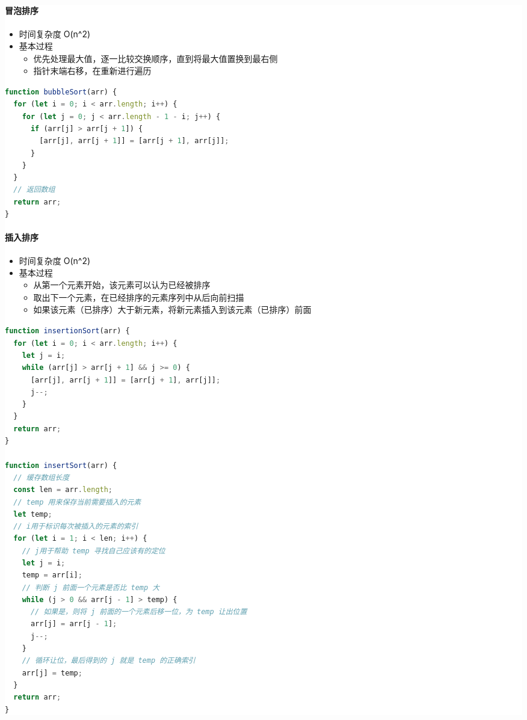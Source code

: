 <a name="XWT4g"></a>

#### 冒泡排序

- 时间复杂度 O(n^2)
- 基本过程
  - 优先处理最大值，逐一比较交换顺序，直到将最大值置换到最右侧
  - 指针末端右移，在重新进行遍历

```javascript
function bubbleSort(arr) {
  for (let i = 0; i < arr.length; i++) {
    for (let j = 0; j < arr.length - 1 - i; j++) {
      if (arr[j] > arr[j + 1]) {
        [arr[j], arr[j + 1]] = [arr[j + 1], arr[j]];
      }
    }
  }
  // 返回数组
  return arr;
}
```

<a name="AaPDd"></a>

#### 插入排序

- 时间复杂度 O(n^2)
- 基本过程
  - 从第一个元素开始，该元素可以认为已经被排序
  - 取出下一个元素，在已经排序的元素序列中从后向前扫描
  - 如果该元素（已排序）大于新元素，将新元素插入到该元素（已排序）前面

```javascript
function insertionSort(arr) {
  for (let i = 0; i < arr.length; i++) {
    let j = i;
    while (arr[j] > arr[j + 1] && j >= 0) {
      [arr[j], arr[j + 1]] = [arr[j + 1], arr[j]];
      j--;
    }
  }
  return arr;
}

function insertSort(arr) {
  // 缓存数组长度
  const len = arr.length;
  // temp 用来保存当前需要插入的元素
  let temp;
  // i用于标识每次被插入的元素的索引
  for (let i = 1; i < len; i++) {
    // j用于帮助 temp 寻找自己应该有的定位
    let j = i;
    temp = arr[i];
    // 判断 j 前面一个元素是否比 temp 大
    while (j > 0 && arr[j - 1] > temp) {
      // 如果是，则将 j 前面的一个元素后移一位，为 temp 让出位置
      arr[j] = arr[j - 1];
      j--;
    }
    // 循环让位，最后得到的 j 就是 temp 的正确索引
    arr[j] = temp;
  }
  return arr;
}
```